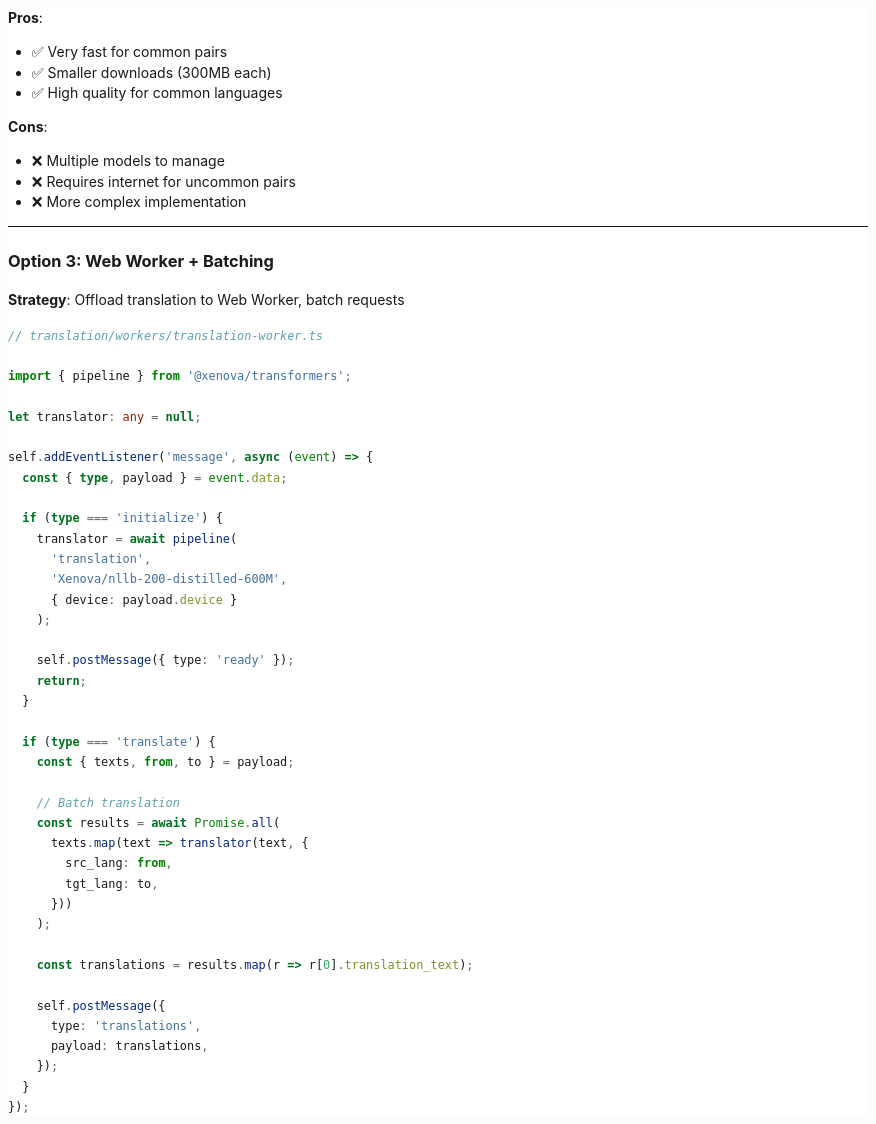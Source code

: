 **Pros**:
- ✅ Very fast for common pairs
- ✅ Smaller downloads (300MB each)
- ✅ High quality for common languages

**Cons**:
- ❌ Multiple models to manage
- ❌ Requires internet for uncommon pairs
- ❌ More complex implementation

---

### Option 3: Web Worker + Batching

**Strategy**: Offload translation to Web Worker, batch requests

```typescript
// translation/workers/translation-worker.ts

import { pipeline } from '@xenova/transformers';

let translator: any = null;

self.addEventListener('message', async (event) => {
  const { type, payload } = event.data;

  if (type === 'initialize') {
    translator = await pipeline(
      'translation',
      'Xenova/nllb-200-distilled-600M',
      { device: payload.device }
    );

    self.postMessage({ type: 'ready' });
    return;
  }

  if (type === 'translate') {
    const { texts, from, to } = payload;

    // Batch translation
    const results = await Promise.all(
      texts.map(text => translator(text, {
        src_lang: from,
        tgt_lang: to,
      }))
    );

    const translations = results.map(r => r[0].translation_text);

    self.postMessage({
      type: 'translations',
      payload: translations,
    });
  }
});
```
